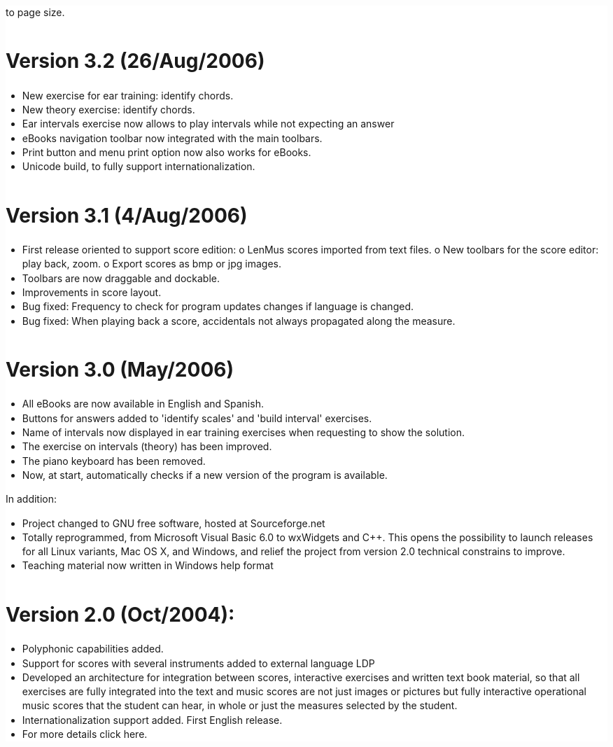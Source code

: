   to page size.


Version 3.2 (26/Aug/2006)
=======================================================================

* New exercise for ear training: identify chords.
* New theory exercise: identify chords.
* Ear intervals exercise now allows to play intervals while not 
  expecting an answer
* eBooks navigation toolbar now integrated with the main toolbars.
* Print button and menu print option now also works for eBooks.
* Unicode build, to fully support internationalization.


Version 3.1 (4/Aug/2006)
=======================================================================

* First release oriented to support score edition:
      o LenMus scores imported from text files.
      o New toolbars for the score editor: play back, zoom.
      o Export scores as bmp or jpg images.
* Toolbars are now draggable and dockable.
* Improvements in score layout.
* Bug fixed: Frequency to check for program updates changes if 
  language is changed.
* Bug fixed: When playing back a score, accidentals not always
  propagated along the measure.


Version 3.0 (May/2006)
=======================================================================

* All eBooks are now available in English and Spanish.
* Buttons for answers added to 'identify scales' and 'build interval'
  exercises.
* Name of intervals now displayed in ear training exercises when
  requesting to show the solution.
* The exercise on intervals (theory) has been improved.
* The piano keyboard has been removed.
* Now, at start, automatically checks if a new version of the program
  is available.

In addition:

* Project changed to GNU free software, hosted at Sourceforge.net
* Totally reprogrammed, from Microsoft Visual Basic 6.0 to wxWidgets and
  C++. This opens the possibility to launch releases for all Linux
  variants, Mac OS X, and Windows, and relief the project from version
  2.0 technical constrains to improve.
* Teaching material now written in Windows help format

Version 2.0 (Oct/2004):
=======================================================================

* Polyphonic capabilities added.
* Support for scores with several instruments added to external 
  language LDP
* Developed an architecture for integration between scores, interactive
  exercises and written text book material, so that all exercises are
  fully integrated into the text and music scores are not just images or
  pictures but fully interactive operational music scores that the
  student can hear, in whole or just the measures selected by the
  student.
* Internationalization support added. First English release.
* For more details click here.
